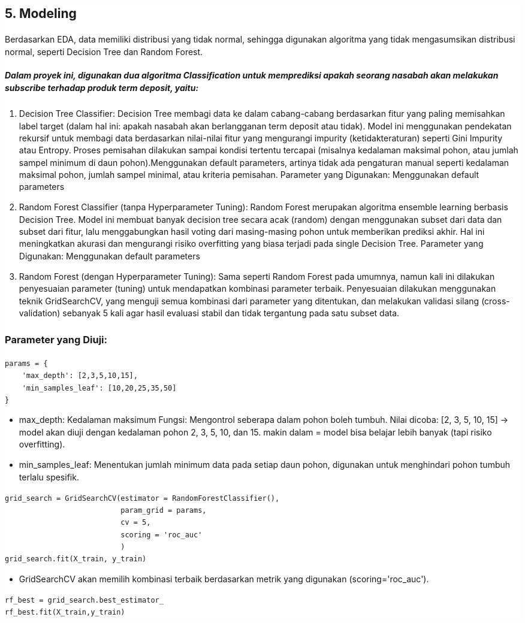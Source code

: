 ## 5. Modeling
Berdasarkan EDA, data memiliki distribusi yang tidak normal, sehingga digunakan algoritma yang tidak mengasumsikan distribusi normal, seperti Decision Tree dan Random Forest.
 
##### Dalam proyek ini, digunakan dua algoritma Classification untuk memprediksi apakah seorang nasabah akan melakukan subscribe terhadap produk term deposit, yaitu:
1. Decision Tree Classifier: Decision Tree membagi data ke dalam cabang-cabang berdasarkan fitur yang paling memisahkan label target (dalam hal ini: apakah nasabah akan berlangganan term deposit atau tidak). Model ini menggunakan pendekatan rekursif untuk membagi data berdasarkan nilai-nilai fitur yang mengurangi impurity (ketidakteraturan) seperti Gini Impurity atau Entropy. Proses pemisahan dilakukan sampai kondisi tertentu tercapai (misalnya kedalaman maksimal pohon, atau jumlah sampel minimum di daun pohon).Menggunakan default parameters, artinya tidak ada pengaturan manual seperti kedalaman maksimal pohon, jumlah sampel minimal, atau kriteria pemisahan.
Parameter yang Digunakan: Menggunakan default parameters
 
2. Random Forest Classifier (tanpa Hyperparameter Tuning): Random Forest merupakan algoritma ensemble learning berbasis Decision Tree. Model ini membuat banyak decision tree secara acak (random) dengan menggunakan subset dari data dan subset dari fitur, lalu menggabungkan hasil voting dari masing-masing pohon untuk memberikan prediksi akhir. Hal ini meningkatkan akurasi dan mengurangi risiko overfitting yang biasa terjadi pada single Decision Tree.
Parameter yang Digunakan: Menggunakan default parameters
 
3. Random Forest (dengan Hyperparameter Tuning): Sama seperti Random Forest pada umumnya, namun kali ini dilakukan penyesuaian parameter (tuning) untuk mendapatkan kombinasi parameter terbaik. Penyesuaian dilakukan menggunakan teknik GridSearchCV, yang menguji semua kombinasi dari parameter yang ditentukan, dan melakukan validasi silang (cross-validation) sebanyak 5 kali agar hasil evaluasi stabil dan tidak tergantung pada satu subset data.
### Parameter yang Diuji:
```
params = {
    'max_depth': [2,3,5,10,15],
    'min_samples_leaf': [10,20,25,35,50]
}
```
 
- max_depth: Kedalaman maksimum
Fungsi: Mengontrol seberapa dalam pohon boleh tumbuh.
Nilai dicoba: [2, 3, 5, 10, 15] -> model akan diuji dengan kedalaman pohon 2, 3, 5, 10, dan 15.
makin dalam = model bisa belajar lebih banyak (tapi risiko overfitting).
 
- min_samples_leaf: Menentukan jumlah minimum data pada setiap daun pohon, digunakan untuk menghindari pohon tumbuh terlalu spesifik.
 
```
grid_search = GridSearchCV(estimator = RandomForestClassifier(),
                           param_grid = params,
                           cv = 5,
                           scoring = 'roc_auc'
                           )
grid_search.fit(X_train, y_train)
```
- GridSearchCV akan memilih kombinasi terbaik berdasarkan metrik yang digunakan (scoring='roc_auc').
```
rf_best = grid_search.best_estimator_
rf_best.fit(X_train,y_train)
```
 